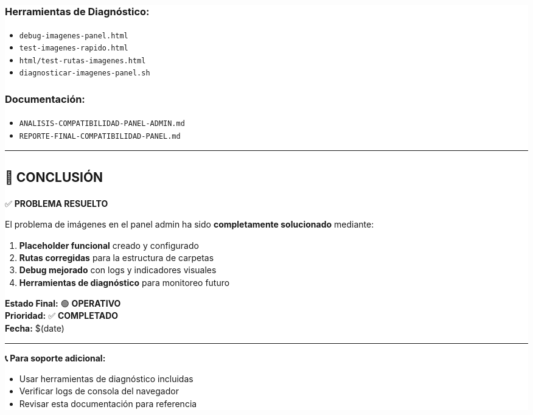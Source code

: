 ### **Herramientas de Diagnóstico:**
- `debug-imagenes-panel.html`
- `test-imagenes-rapido.html`
- `html/test-rutas-imagenes.html`
- `diagnosticar-imagenes-panel.sh`

### **Documentación:**
- `ANALISIS-COMPATIBILIDAD-PANEL-ADMIN.md`
- `REPORTE-FINAL-COMPATIBILIDAD-PANEL.md`

---

## 🎉 **CONCLUSIÓN**

✅ **PROBLEMA RESUELTO**

El problema de imágenes en el panel admin ha sido **completamente solucionado** mediante:

1. **Placeholder funcional** creado y configurado
2. **Rutas corregidas** para la estructura de carpetas
3. **Debug mejorado** con logs y indicadores visuales
4. **Herramientas de diagnóstico** para monitoreo futuro

**Estado Final:** 🟢 **OPERATIVO**  
**Prioridad:** ✅ **COMPLETADO**  
**Fecha:** $(date)

---

**📞 Para soporte adicional:**
- Usar herramientas de diagnóstico incluidas
- Verificar logs de consola del navegador
- Revisar esta documentación para referencia
